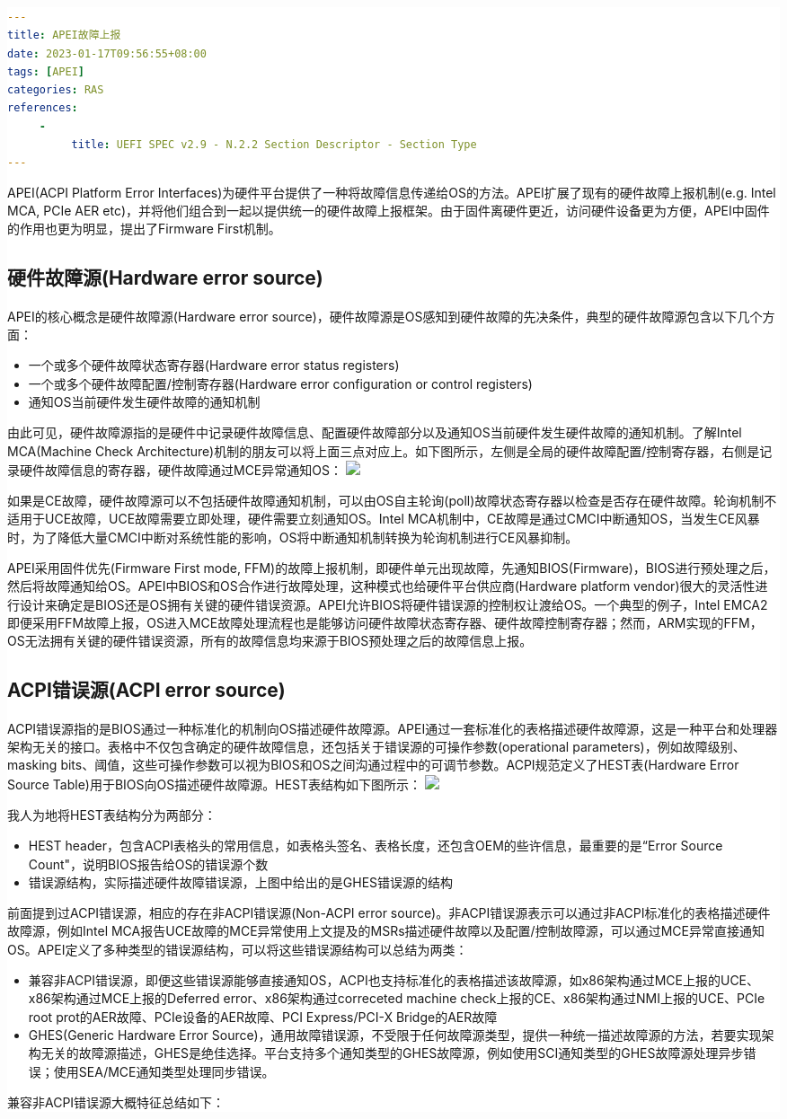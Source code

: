 ```yaml
---
title: APEI故障上报
date: 2023-01-17T09:56:55+08:00
tags: [APEI]
categories: RAS
references:
     -
          title: UEFI SPEC v2.9 - N.2.2 Section Descriptor - Section Type
---
```


APEI(ACPI Platform Error Interfaces)为硬件平台提供了一种将故障信息传递给OS的方法。APEI扩展了现有的硬件故障上报机制(e.g. Intel MCA, PCIe AER etc)，并将他们组合到一起以提供统一的硬件故障上报框架。由于固件离硬件更近，访问硬件设备更为方便，APEI中固件的作用也更为明显，提出了Firmware First机制。

## 硬件故障源(Hardware error source)
APEI的核心概念是硬件故障源(Hardware error source)，硬件故障源是OS感知到硬件故障的先决条件，典型的硬件故障源包含以下几个方面：
* 一个或多个硬件故障状态寄存器(Hardware error status registers)
* 一个或多个硬件故障配置/控制寄存器(Hardware error configuration or control registers)
* 通知OS当前硬件发生硬件故障的通知机制

由此可见，硬件故障源指的是硬件中记录硬件故障信息、配置硬件故障部分以及通知OS当前硬件发生硬件故障的通知机制。了解Intel MCA(Machine Check Architecture)机制的朋友可以将上面三点对应上。如下图所示，左侧是全局的硬件故障配置/控制寄存器，右侧是记录硬件故障信息的寄存器，硬件故障通过MCE异常通知OS：
![](MCA_MSRs.png)

如果是CE故障，硬件故障源可以不包括硬件故障通知机制，可以由OS自主轮询(poll)故障状态寄存器以检查是否存在硬件故障。轮询机制不适用于UCE故障，UCE故障需要立即处理，硬件需要立刻通知OS。Intel MCA机制中，CE故障是通过CMCI中断通知OS，当发生CE风暴时，为了降低大量CMCI中断对系统性能的影响，OS将中断通知机制转换为轮询机制进行CE风暴抑制。

APEI采用固件优先(Firmware First mode, FFM)的故障上报机制，即硬件单元出现故障，先通知BIOS(Firmware)，BIOS进行预处理之后，然后将故障通知给OS。APEI中BIOS和OS合作进行故障处理，这种模式也给硬件平台供应商(Hardware platform vendor)很大的灵活性进行设计来确定是BIOS还是OS拥有关键的硬件错误资源。APEI允许BIOS将硬件错误源的控制权让渡给OS。一个典型的例子，Intel EMCA2即便采用FFM故障上报，OS进入MCE故障处理流程也是能够访问硬件故障状态寄存器、硬件故障控制寄存器；然而，ARM实现的FFM，OS无法拥有关键的硬件错误资源，所有的故障信息均来源于BIOS预处理之后的故障信息上报。

## ACPI错误源(ACPI error source)
ACPI错误源指的是BIOS通过一种标准化的机制向OS描述硬件故障源。APEI通过一套标准化的表格描述硬件故障源，这是一种平台和处理器架构无关的接口。表格中不仅包含确定的硬件故障信息，还包括关于错误源的可操作参数(operational parameters)，例如故障级别、masking bits、阈值，这些可操作参数可以视为BIOS和OS之间沟通过程中的可调节参数。ACPI规范定义了HEST表(Hardware Error Source Table)用于BIOS向OS描述硬件故障源。HEST表结构如下图所示：
![](hest.png)

我人为地将HEST表结构分为两部分：
* HEST header，包含ACPI表格头的常用信息，如表格头签名、表格长度，还包含OEM的些许信息，最重要的是“Error Source Count"，说明BIOS报告给OS的错误源个数
* 错误源结构，实际描述硬件故障错误源，上图中给出的是GHES错误源的结构

前面提到过ACPI错误源，相应的存在非ACPI错误源(Non-ACPI error source)。非ACPI错误源表示可以通过非ACPI标准化的表格描述硬件故障源，例如Intel MCA报告UCE故障的MCE异常使用上文提及的MSRs描述硬件故障以及配置/控制故障源，可以通过MCE异常直接通知OS。APEI定义了多种类型的错误源结构，可以将这些错误源结构可以总结为两类：
* 兼容非ACPI错误源，即便这些错误源能够直接通知OS，ACPI也支持标准化的表格描述该故障源，如x86架构通过MCE上报的UCE、x86架构通过MCE上报的Deferred error、x86架构通过correceted machine check上报的CE、x86架构通过NMI上报的UCE、PCIe root prot的AER故障、PCIe设备的AER故障、PCI Express/PCI-X Bridge的AER故障
* GHES(Generic Hardware Error Source)，通用故障错误源，不受限于任何故障源类型，提供一种统一描述故障源的方法，若要实现架构无关的故障源描述，GHES是绝佳选择。平台支持多个通知类型的GHES故障源，例如使用SCI通知类型的GHES故障源处理异步错误；使用SEA/MCE通知类型处理同步错误。

兼容非ACPI错误源大概特征总结如下：
